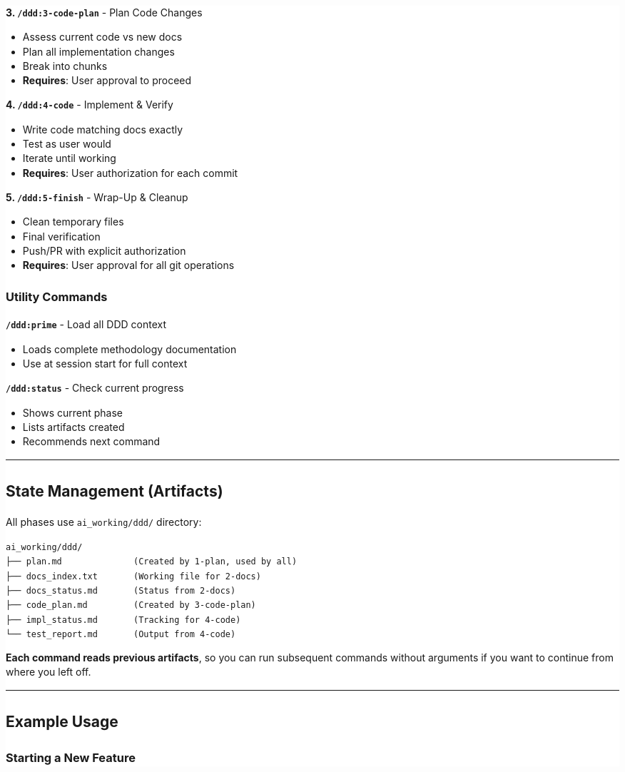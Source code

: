 **3. `/ddd:3-code-plan`** - Plan Code Changes
- Assess current code vs new docs
- Plan all implementation changes
- Break into chunks
- **Requires**: User approval to proceed

**4. `/ddd:4-code`** - Implement & Verify
- Write code matching docs exactly
- Test as user would
- Iterate until working
- **Requires**: User authorization for each commit

**5. `/ddd:5-finish`** - Wrap-Up & Cleanup
- Clean temporary files
- Final verification
- Push/PR with explicit authorization
- **Requires**: User approval for all git operations

### Utility Commands

**`/ddd:prime`** - Load all DDD context
- Loads complete methodology documentation
- Use at session start for full context

**`/ddd:status`** - Check current progress
- Shows current phase
- Lists artifacts created
- Recommends next command

---

## State Management (Artifacts)

All phases use `ai_working/ddd/` directory:

```
ai_working/ddd/
├── plan.md              (Created by 1-plan, used by all)
├── docs_index.txt       (Working file for 2-docs)
├── docs_status.md       (Status from 2-docs)
├── code_plan.md         (Created by 3-code-plan)
├── impl_status.md       (Tracking for 4-code)
└── test_report.md       (Output from 4-code)
```

**Each command reads previous artifacts**, so you can run subsequent commands without arguments if you want to continue from where you left off.

---

## Example Usage

### Starting a New Feature

